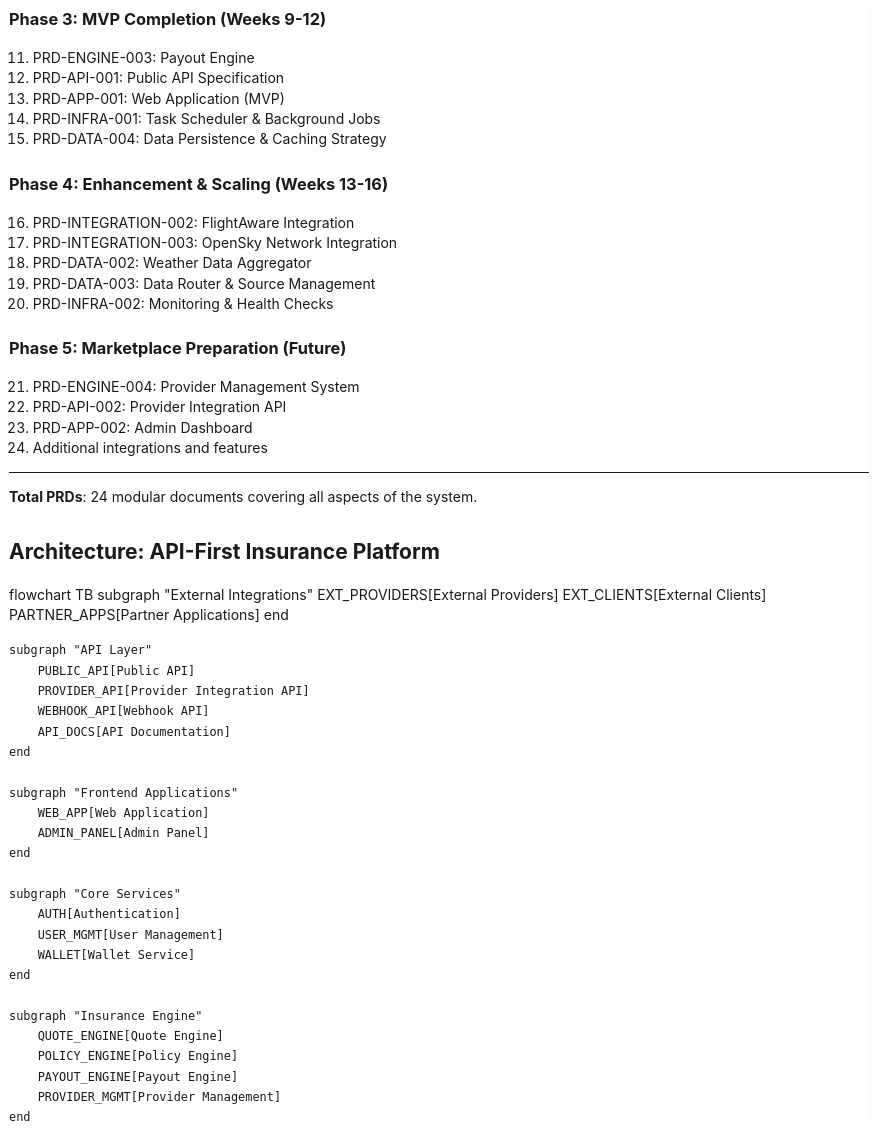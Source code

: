 ### **Phase 3: MVP Completion (Weeks 9-12)**
11. PRD-ENGINE-003: Payout Engine
12. PRD-API-001: Public API Specification
13. PRD-APP-001: Web Application (MVP)
14. PRD-INFRA-001: Task Scheduler & Background Jobs
15. PRD-DATA-004: Data Persistence & Caching Strategy

### **Phase 4: Enhancement & Scaling (Weeks 13-16)**
16. PRD-INTEGRATION-002: FlightAware Integration
17. PRD-INTEGRATION-003: OpenSky Network Integration
18. PRD-DATA-002: Weather Data Aggregator
19. PRD-DATA-003: Data Router & Source Management
20. PRD-INFRA-002: Monitoring & Health Checks

### **Phase 5: Marketplace Preparation (Future)**
21. PRD-ENGINE-004: Provider Management System
22. PRD-API-002: Provider Integration API
23. PRD-APP-002: Admin Dashboard
24. Additional integrations and features

---

**Total PRDs**: 24 modular documents covering all aspects of the system.

## Architecture: API-First Insurance Platform

flowchart TB
    subgraph "External Integrations"
        EXT_PROVIDERS[External Providers]
        EXT_CLIENTS[External Clients]
        PARTNER_APPS[Partner Applications]
    end
    
    subgraph "API Layer"
        PUBLIC_API[Public API]
        PROVIDER_API[Provider Integration API]
        WEBHOOK_API[Webhook API]
        API_DOCS[API Documentation]
    end
    
    subgraph "Frontend Applications"
        WEB_APP[Web Application]
        ADMIN_PANEL[Admin Panel]
    end
    
    subgraph "Core Services"
        AUTH[Authentication]
        USER_MGMT[User Management]
        WALLET[Wallet Service]
    end
    
    subgraph "Insurance Engine"
        QUOTE_ENGINE[Quote Engine]
        POLICY_ENGINE[Policy Engine]
        PAYOUT_ENGINE[Payout Engine]
        PROVIDER_MGMT[Provider Management]
    end
    